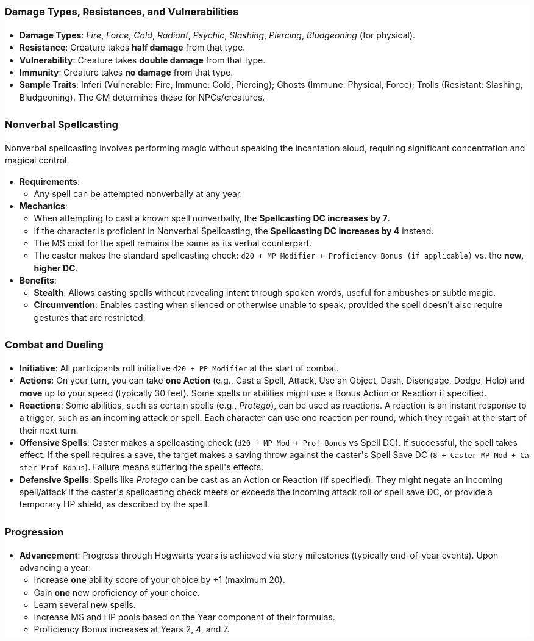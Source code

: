 ### Damage Types, Resistances, and Vulnerabilities
- **Damage Types**: *Fire*, *Force*, *Cold*, *Radiant*, *Psychic*, *Slashing*, *Piercing*, *Bludgeoning* (for physical).
- **Resistance**: Creature takes **half damage** from that type.
- **Vulnerability**: Creature takes **double damage** from that type.
- **Immunity**: Creature takes **no damage** from that type.
- **Sample Traits**: Inferi (Vulnerable: Fire, Immune: Cold, Piercing); Ghosts (Immune: Physical, Force); Trolls (Resistant: Slashing, Bludgeoning). The GM determines these for NPCs/creatures.

### Nonverbal Spellcasting
Nonverbal spellcasting involves performing magic without speaking the incantation aloud, requiring significant concentration and magical control.

- **Requirements**:
  - Any spell can be attempted nonverbally at any year.
- **Mechanics**:
  - When attempting to cast a known spell nonverbally, the **Spellcasting DC increases by 7**.
  - If the character is proficient in Nonverbal Spellcasting, the **Spellcasting DC increases by 4** instead.
  - The MS cost for the spell remains the same as its verbal counterpart.
  - The caster makes the standard spellcasting check: `d20 + MP Modifier + Proficiency Bonus (if applicable)` vs. the **new, higher DC**.
- **Benefits**:
  - **Stealth**: Allows casting spells without revealing intent through spoken words, useful for ambushes or subtle magic.
  - **Circumvention**: Enables casting when silenced or otherwise unable to speak, provided the spell doesn't also require gestures that are restricted.

### Combat and Dueling
- **Initiative**: All participants roll initiative `d20 + PP Modifier` at the start of combat.
- **Actions**: On your turn, you can take **one Action** (e.g., Cast a Spell, Attack, Use an Object, Dash, Disengage, Dodge, Help) and **move** up to your speed (typically 30 feet). Some spells or abilities might use a Bonus Action or Reaction if specified.
- **Reactions**: Some abilities, such as certain spells (e.g., *Protego*), can be used as reactions. A reaction is an instant response to a trigger, such as an incoming attack or spell. Each character can use one reaction per round, which they regain at the start of their next turn.
- **Offensive Spells**: Caster makes a spellcasting check (`d20 + MP Mod + Prof Bonus` vs Spell DC). If successful, the spell takes effect. If the spell requires a save, the target makes a saving throw against the caster's Spell Save DC (`8 + Caster MP Mod + Caster Prof Bonus`). Failure means suffering the spell's effects.
- **Defensive Spells**: Spells like *Protego* can be cast as an Action or Reaction (if specified). They might negate an incoming spell/attack if the caster's spellcasting check meets or exceeds the incoming attack roll or spell save DC, or provide a temporary HP shield, as described by the spell.

### Progression
- **Advancement**: Progress through Hogwarts years is achieved via story milestones (typically end-of-year events). Upon advancing a year:
  - Increase **one** ability score of your choice by +1 (maximum 20).
  - Gain **one** new proficiency of your choice.
  - Learn several new spells.
  - Increase MS and HP pools based on the Year component of their formulas.
  - Proficiency Bonus increases at Years 2, 4, and 7.
